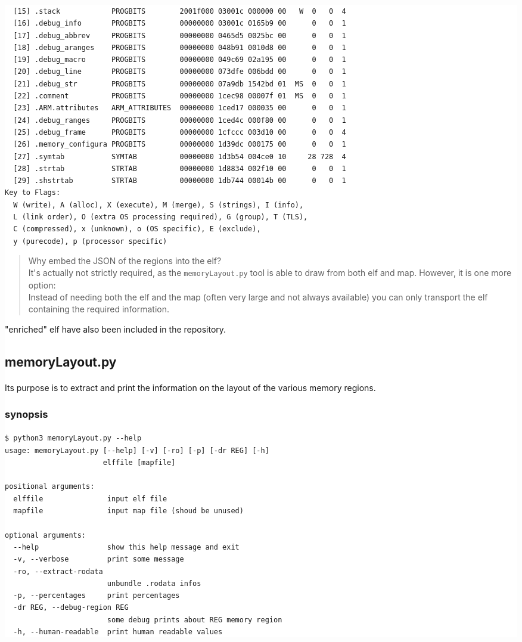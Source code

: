 ```
  [15] .stack            PROGBITS        2001f000 03001c 000000 00   W  0   0  4
  [16] .debug_info       PROGBITS        00000000 03001c 0165b9 00      0   0  1
  [17] .debug_abbrev     PROGBITS        00000000 0465d5 0025bc 00      0   0  1
  [18] .debug_aranges    PROGBITS        00000000 048b91 0010d8 00      0   0  1
  [19] .debug_macro      PROGBITS        00000000 049c69 02a195 00      0   0  1
  [20] .debug_line       PROGBITS        00000000 073dfe 006bdd 00      0   0  1
  [21] .debug_str        PROGBITS        00000000 07a9db 1542bd 01  MS  0   0  1
  [22] .comment          PROGBITS        00000000 1cec98 00007f 01  MS  0   0  1
  [23] .ARM.attributes   ARM_ATTRIBUTES  00000000 1ced17 000035 00      0   0  1
  [24] .debug_ranges     PROGBITS        00000000 1ced4c 000f80 00      0   0  1
  [25] .debug_frame      PROGBITS        00000000 1cfccc 003d10 00      0   0  4
  [26] .memory_configura PROGBITS        00000000 1d39dc 000175 00      0   0  1
  [27] .symtab           SYMTAB          00000000 1d3b54 004ce0 10     28 728  4
  [28] .strtab           STRTAB          00000000 1d8834 002f10 00      0   0  1
  [29] .shstrtab         STRTAB          00000000 1db744 00014b 00      0   0  1
Key to Flags:
  W (write), A (alloc), X (execute), M (merge), S (strings), I (info),
  L (link order), O (extra OS processing required), G (group), T (TLS),
  C (compressed), x (unknown), o (OS specific), E (exclude),
  y (purecode), p (processor specific)
```

> Why embed the JSON of the regions into the elf?<br>
> It's actually not strictly required, as the `memoryLayout.py` tool is
able to draw from both elf and map. However, it is one more option:<br>
> Instead of needing both the elf and the map (often very large and not always
available) you can only transport the elf containing the required information.

"enriched" elf have also been included in the repository.

## memoryLayout.py

Its purpose is to extract and print the information on the layout of the various
memory regions.

### synopsis

```
$ python3 memoryLayout.py --help
usage: memoryLayout.py [--help] [-v] [-ro] [-p] [-dr REG] [-h]
                       elffile [mapfile]

positional arguments:
  elffile               input elf file
  mapfile               input map file (shoud be unused)

optional arguments:
  --help                show this help message and exit
  -v, --verbose         print some message
  -ro, --extract-rodata
                        unbundle .rodata infos
  -p, --percentages     print percentages
  -dr REG, --debug-region REG
                        some debug prints about REG memory region
  -h, --human-readable  print human readable values
```

